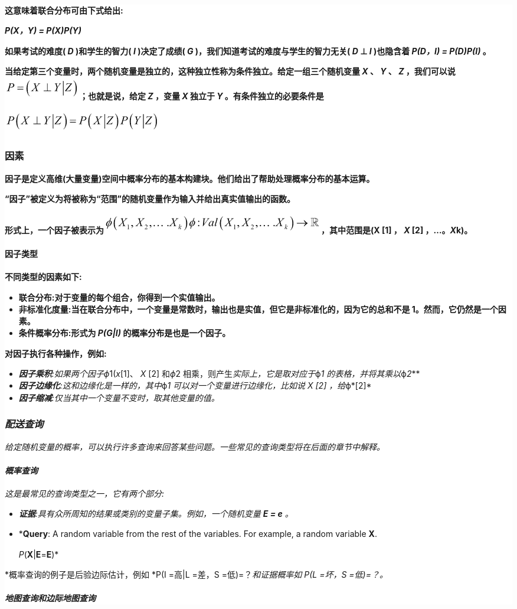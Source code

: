 **这意味着联合分布可由下式给出:**

***P(X，Y) = P(X)P(Y)***

**如果考试的难度( *D* )和学生的智力( *I* )决定了成绩( *G* )，我们知道考试的难度与学生的智力无关( *D* ⊥ *I* )也隐含着 *P(D，I) = P(D)P(I)* 。**

**当给定第三个变量时，两个随机变量是独立的，这种独立性称为条件独立。给定一组三个随机变量 *X* 、 *Y* 、 *Z* ，我们可以说![Marginal independence and conditional independence](img/B05137_06_051.jpg)；也就是说，给定 *Z* ，变量 *X* 独立于 *Y* 。有条件独立的必要条件是**

**![Marginal independence and conditional independence](img/B05137_06_052.jpg)**

### **因素**

**因子是定义高维(大量变量)空间中概率分布的基本构建块。他们给出了帮助处理概率分布的基本运算。**

**“因子”被定义为将被称为“范围”的随机变量作为输入并给出真实值输出的函数。**

**形式上，一个因子被表示为![Factors](img/B05137_06_053.jpg)，其中范围是(X [1] ， *X* [2] ，…。*X*k)。**

#### **因子类型**

**不同类型的因素如下:**

*   ****联合分布**:对于变量的每个组合，你得到一个实值输出。**
*   ****非标准化度量**:当在联合分布中，一个变量是常数时，输出也是实值，但它是非标准化的，因为它的总和不是 1。然而，它仍然是一个因素。**
*   ****条件概率分布**:形式为 *P(G|I)* 的概率分布是也是一个因子。**

**对因子执行各种操作，例如:**

*   ****因子乘积**:如果两个因子*ϕ*1(*x*[1]、 *X* [2] 和*ϕ*2 相乘，则产生*实际上，它是取对应于*ϕ*1 的表格，并将其乘以*ϕ*2***
*   ***因子边缘化**:这和边缘化是一样的，其中*ϕ*1 可以对一个变量进行边缘化，比如说 *X* [2] ，给*ϕ*[2]*
*   ***因子缩减**:仅当其中一个变量不变时，取其他变量的值。*

### *配送查询*

*给定随机变量的概率，可以执行许多查询来回答某些问题。一些常见的查询类型将在后面的章节中解释。*

#### *概率查询*

*这是最常见的查询类型之一，它有两个部分:*

*   ***证据**:具有众所周知的结果或类别的变量子集。例如，一个随机变量 **E = e** 。*
*   ***Query**: A random variable from the rest of the variables. For example, a random variable **X**.

    *P*(**X**|**E**=**E**)* 

*概率查询的例子是后验边际估计，例如 *P(I =高|L =差，S =低)=？*和证据概率如 *P(L =坏，S =低)=？*。*

#### *地图查询和边际地图查询*

